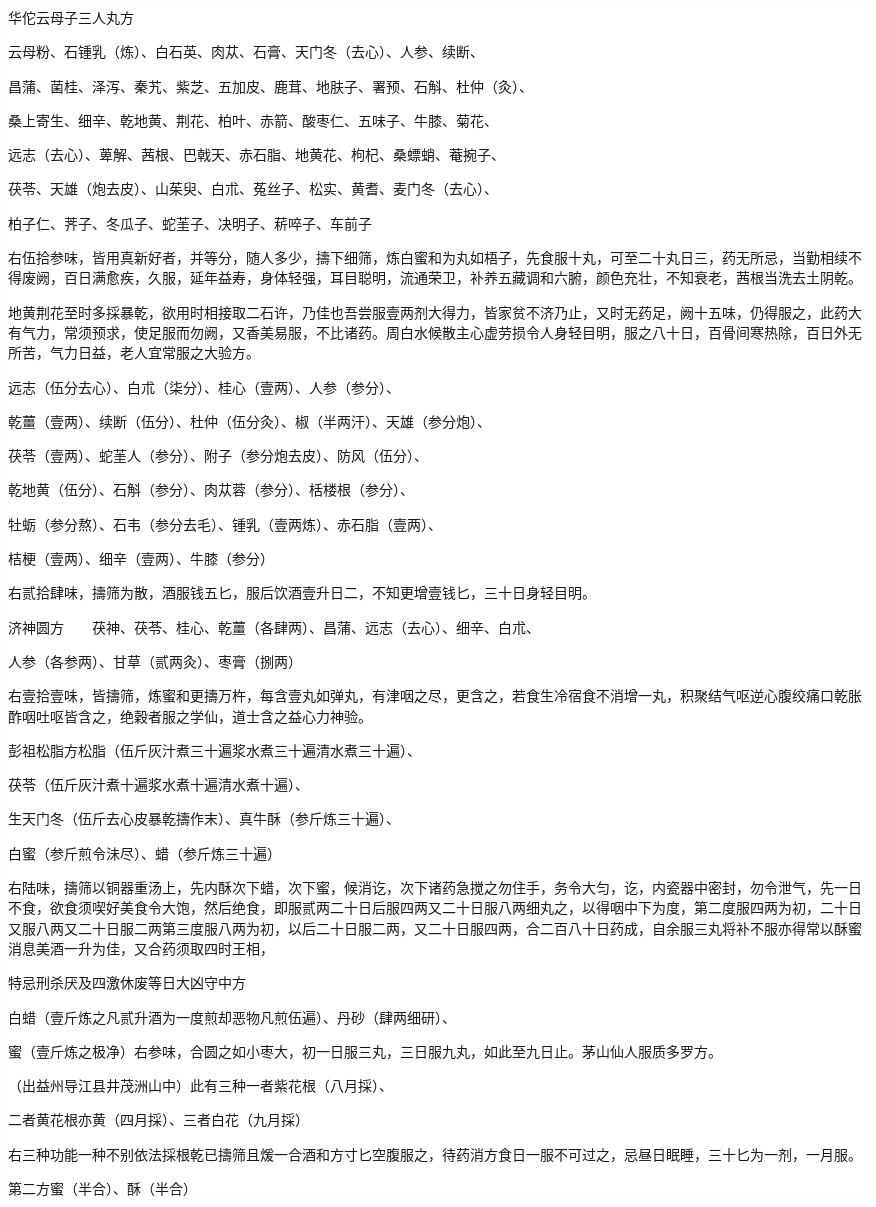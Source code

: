 华佗云母子三人丸方

云母粉、石锺乳（炼）、白石英、肉苁、石膏、天门冬（去心）、人参、续断、

昌蒲、菌桂、泽泻、秦艽、紫芝、五加皮、鹿茸、地肤子、署预、石斛、杜仲（灸）、

桑上寄生、细辛、乾地黄、荆花、柏叶、赤箭、酸枣仁、五味子、牛膝、菊花、

远志（去心）、萆解、茜根、巴戟天、赤石脂、地黄花、枸杞、桑螵蛸、菴捥子、

茯苓、天雄（炮去皮）、山茱臾、白朮、菟丝子、松实、黄耆、麦门冬（去心）、

柏子仁、荠子、冬瓜子、蛇茥子、决明子、菥啐子、车前子

右伍拾参味，皆用真新好者，并等分，随人多少，擣下细筛，炼白蜜和为丸如梧子，先食服十丸，可至二十丸日三，药无所忌，当勤相续不得废阙，百日满愈疾，久服，延年益寿，身体轻强，耳目聪明，流通荣卫，补养五藏调和六腑，颜色充壮，不知衰老，茜根当洗去土阴乾。

地黄荆花至时多採暴乾，欲用时相接取二石许，乃佳也吾尝服壹两剂大得力，皆家贫不济乃止，又时无药足，阙十五味，仍得服之，此药大有气力，常须预求，使足服而勿阙，又香美易服，不比诸药。周白水候散主心虚劳损令人身轻目明，服之八十日，百骨间寒热除，百日外无所苦，气力日益，老人宜常服之大验方。

远志（伍分去心）、白朮（柒分）、桂心（壹两）、人参（参分）、

乾薑（壹两）、续断（伍分）、杜仲（伍分灸）、椒（半两汗）、天雄（参分炮）、

茯苓（壹两）、蛇茥人（参分）、附子（参分炮去皮）、防风（伍分）、

乾地黄（伍分）、石斛（参分）、肉苁蓉（参分）、栝楼根（参分）、

牡蛎（参分熬）、石韦（参分去毛）、锺乳（壹两炼）、赤石脂（壹两）、

桔梗（壹两）、细辛（壹两）、牛膝（参分）

右贰拾肆味，擣筛为散，酒服钱五匕，服后饮酒壹升日二，不知更增壹钱匕，三十日身轻目明。

济神圆方　　茯神、茯苓、桂心、乾薑（各肆两）、昌蒲、远志（去心）、细辛、白朮、

人参（各参两）、甘草（贰两灸）、枣膏（捌两）

右壹拾壹味，皆擣筛，炼蜜和更擣万杵，每含壹丸如弹丸，有津咽之尽，更含之，若食生冷宿食不消增一丸，积聚结气呕逆心腹绞痛口乾胀酢咽吐呕皆含之，绝穀者服之学仙，道士含之益心力神验。

彭祖松脂方松脂（伍斤灰汁煮三十遍浆水煮三十遍清水煮三十遍）、

茯苓（伍斤灰汁煮十遍浆水煮十遍清水煮十遍）、

生天门冬（伍斤去心皮暴乾擣作末）、真牛酥（参斤炼三十遍）、

白蜜（参斤煎令沬尽）、蜡（参斤炼三十遍）

右陆味，擣筛以铜器重汤上，先内酥次下蜡，次下蜜，候消讫，次下诸药急搅之勿住手，务令大匀，讫，内瓷器中密封，勿令泄气，先一日不食，欲食须喫好美食令大饱，然后绝食，即服贰两二十日后服四两又二十日服八两细丸之，以得咽中下为度，第二度服四两为初，二十日又服八两又二十日服二两第三度服八两为初，以后二十日服二两，又二十日服四两，合二百八十日药成，自余服三丸将补不服亦得常以酥蜜消息美酒一升为佳，又合药须取四时王相，

特忌刑杀厌及四激休废等日大凶守中方

白蜡（壹斤炼之凡贰升酒为一度煎却恶物凡煎伍遍）、丹砂（肆两细研）、

蜜（壹斤炼之极净）右参味，合圆之如小枣大，初一日服三丸，三日服九丸，如此至九日止。茅山仙人服质多罗方。

（出益州导江县井茂洲山中）此有三种一者紫花根（八月採）、

二者黄花根亦黄（四月採）、三者白花（九月採）

右三种功能一种不别依法採根乾已擣筛且煖一合酒和方寸匕空腹服之，待药消方食日一服不可过之，忌昼日眠睡，三十匕为一剂，一月服。

第二方蜜（半合）、酥（半合）
